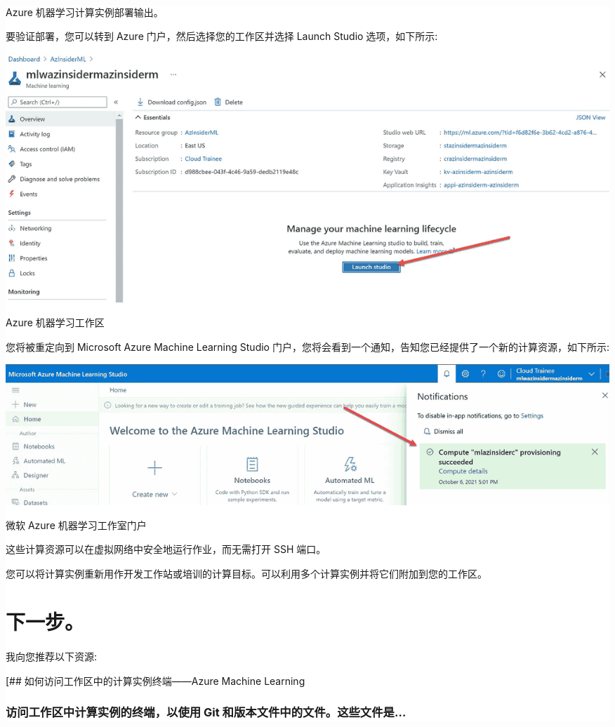 Azure 机器学习计算实例部署输出。

要验证部署，您可以转到 Azure 门户，然后选择您的工作区并选择 Launch Studio 选项，如下所示:

![](img/fac58eac35163407c0d8c015b035ed9f.png)

Azure 机器学习工作区

您将被重定向到 Microsoft Azure Machine Learning Studio 门户，您将会看到一个通知，告知您已经提供了一个新的计算资源，如下所示:

![](img/354219ceda755f387c6e442d668af6f4.png)

微软 Azure 机器学习工作室门户

这些计算资源可以在虚拟网络中安全地运行作业，而无需打开 SSH 端口。

您可以将计算实例重新用作开发工作站或培训的计算目标。可以利用多个计算实例并将它们附加到您的工作区。

# 下一步。

我向您推荐以下资源:

[](https://docs.microsoft.com/en-us/azure/machine-learning/how-to-access-terminal?WT.mc_id=AZ-MVP-5000671) [## 如何访问工作区中的计算实例终端——Azure Machine Learning

### 访问工作区中计算实例的终端，以使用 Git 和版本文件中的文件。这些文件是…
